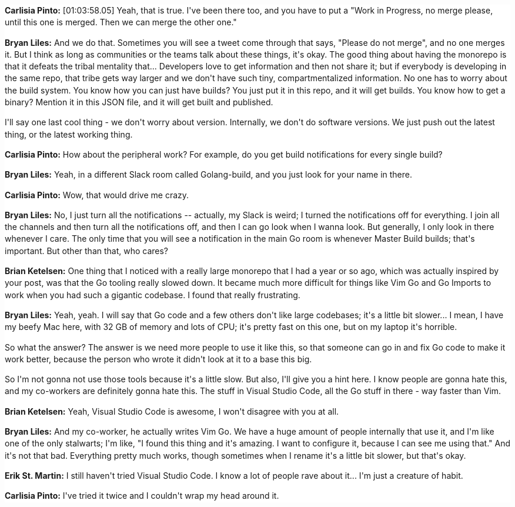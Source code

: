 **Carlisia Pinto:** \[01:03:58.05\] Yeah, that is true. I've been there too, and you have to put a "Work in Progress, no merge please, until this one is merged. Then we can merge the other one."

**Bryan Liles:** And we do that. Sometimes you will see a tweet come through that says, "Please do not merge", and no one merges it. But I think as long as communities or the teams talk about these things, it's okay. The good thing about having the monorepo is that it defeats the tribal mentality that... Developers love to get information and then not share it; but if everybody is developing in the same repo, that tribe gets way larger and we don't have such tiny, compartmentalized information. No one has to worry about the build system. You know how you can just have builds? You just put it in this repo, and it will get builds. You know how to get a binary? Mention it in this JSON file, and it will get built and published.

I'll say one last cool thing - we don't worry about version. Internally, we don't do software versions. We just push out the latest thing, or the latest working thing.

**Carlisia Pinto:** How about the peripheral work? For example, do you get build notifications for every single build?

**Bryan Liles:** Yeah, in a different Slack room called Golang-build, and you just look for your name in there.

**Carlisia Pinto:** Wow, that would drive me crazy.

**Bryan Liles:** No, I just turn all the notifications -- actually, my Slack is weird; I turned the notifications off for everything. I join all the channels and then turn all the notifications off, and then I can go look when I wanna look. But generally, I only look in there whenever I care. The only time that you will see a notification in the main Go room is whenever Master Build builds; that's important. But other than that, who cares?

**Brian Ketelsen:** One thing that I noticed with a really large monorepo that I had a year or so ago, which was actually inspired by your post, was that the Go tooling really slowed down. It became much more difficult for things like Vim Go and Go Imports to work when you had such a gigantic codebase. I found that really frustrating.

**Bryan Liles:** Yeah, yeah. I will say that Go code and a few others don't like large codebases; it's a little bit slower... I mean, I have my beefy Mac here, with 32 GB of memory and lots of CPU; it's pretty fast on this one, but on my laptop it's horrible.

So what the answer? The answer is we need more people to use it like this, so that someone can go in and fix Go code to make it work better, because the person who wrote it didn't look at it to a base this big.

So I'm not gonna not use those tools because it's a little slow. But also, I'll give you a hint here. I know people are gonna hate this, and my co-workers are definitely gonna hate this. The stuff in Visual Studio Code, all the Go stuff in there - way faster than Vim.

**Brian Ketelsen:** Yeah, Visual Studio Code is awesome, I won't disagree with you at all.

**Bryan Liles:** And my co-worker, he actually writes Vim Go. We have a huge amount of people internally that use it, and I'm like one of the only stalwarts; I'm like, "I found this thing and it's amazing. I want to configure it, because I can see me using that." And it's not that bad. Everything pretty much works, though sometimes when I rename it's a little bit slower, but that's okay.

**Erik St. Martin:** I still haven't tried Visual Studio Code. I know a lot of people rave about it... I'm just a creature of habit.

**Carlisia Pinto:** I've tried it twice and I couldn't wrap my head around it.
